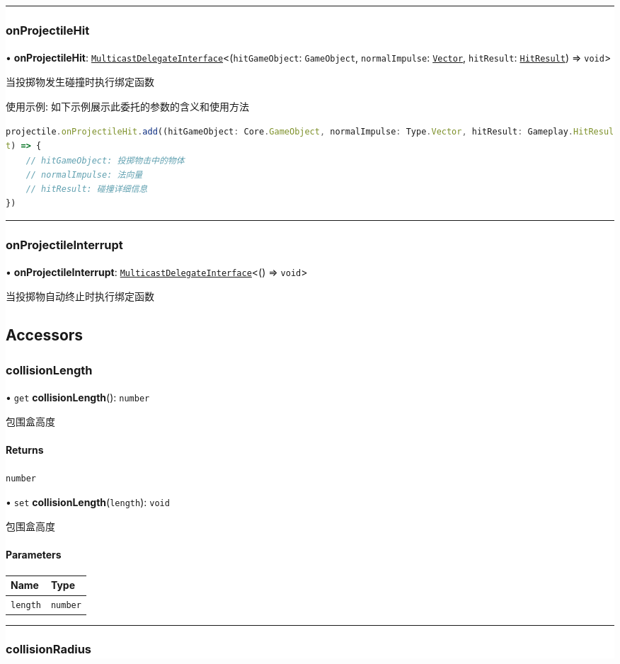 ___

### onProjectileHit <Score text="onProjectileHit" /> 

• **onProjectileHit**: [`MulticastDelegateInterface`](../interfaces/Type.MulticastDelegateInterface.md)<(`hitGameObject`: `GameObject`, `normalImpulse`: [`Vector`](Type.Vector.md), `hitResult`: [`HitResult`](Gameplay.HitResult.md)) => `void`\>

当投掷物发生碰撞时执行绑定函数

使用示例: 如下示例展示此委托的参数的含义和使用方法
```ts
projectile.onProjectileHit.add((hitGameObject: Core.GameObject, normalImpulse: Type.Vector, hitResult: Gameplay.HitResult) => {
    // hitGameObject: 投掷物击中的物体
    // normalImpulse: 法向量
    // hitResult: 碰撞详细信息
})
```

___

### onProjectileInterrupt <Score text="onProjectileInterrupt" /> 

• **onProjectileInterrupt**: [`MulticastDelegateInterface`](../interfaces/Type.MulticastDelegateInterface.md)<() => `void`\>

当投掷物自动终止时执行绑定函数

## Accessors

### collisionLength <Score text="collisionLength" /> 

• `get` **collisionLength**(): `number`

包围盒高度

#### Returns

`number`

• `set` **collisionLength**(`length`): `void`

包围盒高度

#### Parameters

| Name | Type |
| :------ | :------ |
| `length` | `number` |


___

### collisionRadius <Score text="collisionRadius" /> 
